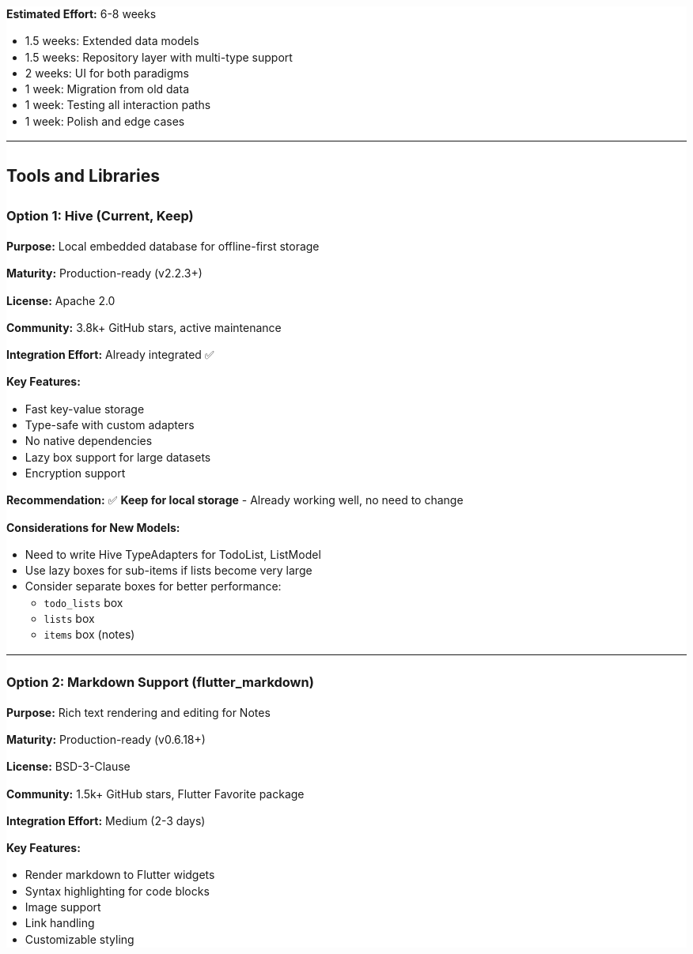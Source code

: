 **Estimated Effort:** 6-8 weeks
- 1.5 weeks: Extended data models
- 1.5 weeks: Repository layer with multi-type support
- 2 weeks: UI for both paradigms
- 1 week: Migration from old data
- 1 week: Testing all interaction paths
- 1 week: Polish and edge cases

---

## Tools and Libraries

### Option 1: Hive (Current, Keep)

**Purpose:** Local embedded database for offline-first storage

**Maturity:** Production-ready (v2.2.3+)

**License:** Apache 2.0

**Community:** 3.8k+ GitHub stars, active maintenance

**Integration Effort:** Already integrated ✅

**Key Features:**
- Fast key-value storage
- Type-safe with custom adapters
- No native dependencies
- Lazy box support for large datasets
- Encryption support

**Recommendation:** ✅ **Keep for local storage** - Already working well, no need to change

**Considerations for New Models:**
- Need to write Hive TypeAdapters for TodoList, ListModel
- Use lazy boxes for sub-items if lists become very large
- Consider separate boxes for better performance:
  - `todo_lists` box
  - `lists` box
  - `items` box (notes)

---

### Option 2: Markdown Support (flutter_markdown)

**Purpose:** Rich text rendering and editing for Notes

**Maturity:** Production-ready (v0.6.18+)

**License:** BSD-3-Clause

**Community:** 1.5k+ GitHub stars, Flutter Favorite package

**Integration Effort:** Medium (2-3 days)

**Key Features:**
- Render markdown to Flutter widgets
- Syntax highlighting for code blocks
- Image support
- Link handling
- Customizable styling
